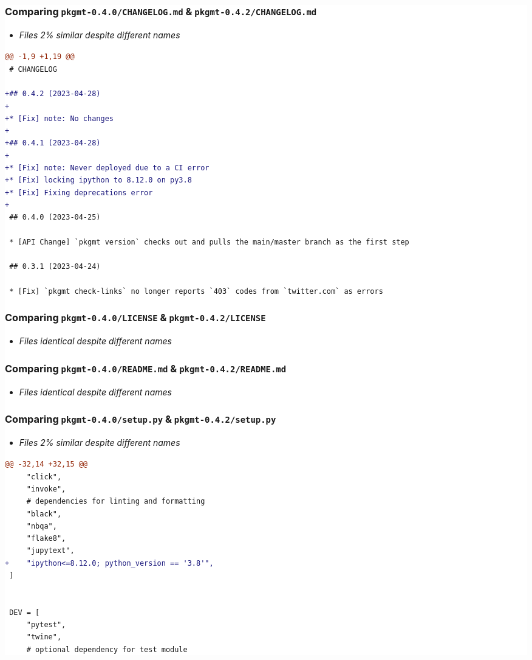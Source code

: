 
### Comparing `pkgmt-0.4.0/CHANGELOG.md` & `pkgmt-0.4.2/CHANGELOG.md`

 * *Files 2% similar despite different names*

```diff
@@ -1,9 +1,19 @@
 # CHANGELOG
 
+## 0.4.2 (2023-04-28)
+
+* [Fix] note: No changes
+
+## 0.4.1 (2023-04-28)
+
+* [Fix] note: Never deployed due to a CI error
+* [Fix] locking ipython to 8.12.0 on py3.8
+* [Fix] Fixing deprecations error
+
 ## 0.4.0 (2023-04-25)
 
 * [API Change] `pkgmt version` checks out and pulls the main/master branch as the first step
 
 ## 0.3.1 (2023-04-24)
 
 * [Fix] `pkgmt check-links` no longer reports `403` codes from `twitter.com` as errors
```

### Comparing `pkgmt-0.4.0/LICENSE` & `pkgmt-0.4.2/LICENSE`

 * *Files identical despite different names*

### Comparing `pkgmt-0.4.0/README.md` & `pkgmt-0.4.2/README.md`

 * *Files identical despite different names*

### Comparing `pkgmt-0.4.0/setup.py` & `pkgmt-0.4.2/setup.py`

 * *Files 2% similar despite different names*

```diff
@@ -32,14 +32,15 @@
     "click",
     "invoke",
     # dependencies for linting and formatting
     "black",
     "nbqa",
     "flake8",
     "jupytext",
+    "ipython<=8.12.0; python_version == '3.8'",
 ]
 
 
 DEV = [
     "pytest",
     "twine",
     # optional dependency for test module
```
